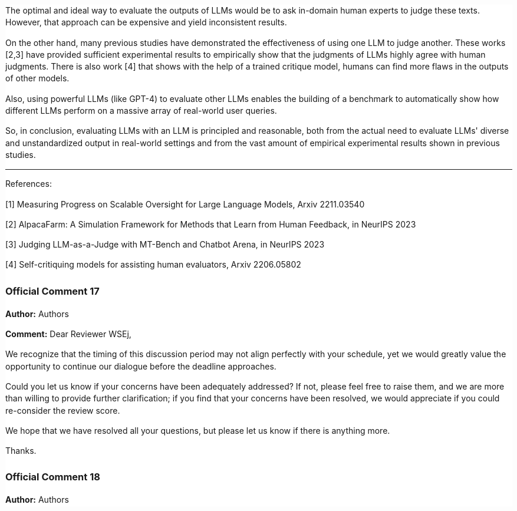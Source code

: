 
The optimal and ideal way to evaluate the outputs of LLMs would be to ask in\-domain human experts to judge these texts. However, that approach can be expensive and yield inconsistent results.


On the other hand, many previous studies have demonstrated the effectiveness of using one LLM to judge another. These works \[2,3] have provided sufficient experimental results to empirically show that the judgments of LLMs highly agree with human judgments. There is also work \[4] that shows with the help of a trained critique model, humans can find more flaws in the outputs of other models.


Also, using powerful LLMs (like GPT\-4\) to evaluate other LLMs enables the building of a benchmark to automatically show how different LLMs perform on a massive array of real\-world user queries.


So, in conclusion, evaluating LLMs with an LLM is principled and reasonable, both from the actual need to evaluate LLMs' diverse and unstandardized output in real\-world settings and from the vast amount of empirical experimental results shown in previous studies.




---


References:


\[1] Measuring Progress on Scalable Oversight for Large Language Models, Arxiv 2211\.03540


\[2] AlpacaFarm: A Simulation Framework for Methods that Learn from Human Feedback, in NeurIPS 2023


\[3] Judging LLM\-as\-a\-Judge with MT\-Bench and Chatbot Arena, in NeurIPS 2023


\[4] Self\-critiquing models for assisting human evaluators, Arxiv 2206\.05802


### Official Comment 17
**Author:** Authors

**Comment:**
Dear Reviewer WSEj,


We recognize that the timing of this discussion period may not align perfectly with your schedule, yet we would greatly value the opportunity to continue our dialogue before the deadline approaches.


Could you let us know if your concerns have been adequately addressed? If not, please feel free to raise them, and we are more than willing to provide further clarification; if you find that your concerns have been resolved, we would appreciate if you could re\-consider the review score.


We hope that we have resolved all your questions, but please let us know if there is anything more.


Thanks.


### Official Comment 18
**Author:** Authors
